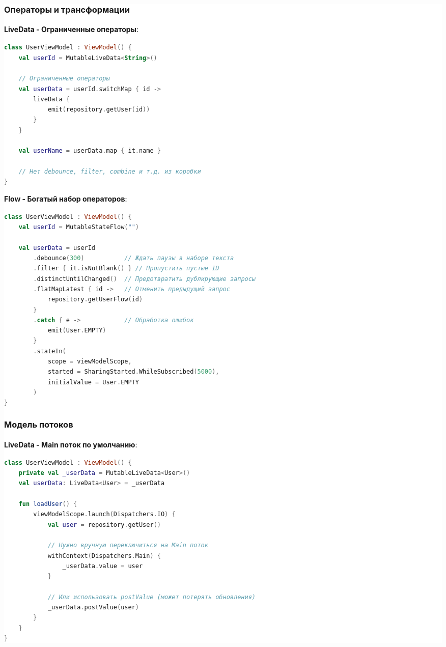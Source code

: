 ### Операторы и трансформации

**LiveData - Ограниченные операторы**:
```kotlin
class UserViewModel : ViewModel() {
    val userId = MutableLiveData<String>()

    // Ограниченные операторы
    val userData = userId.switchMap { id ->
        liveData {
            emit(repository.getUser(id))
        }
    }

    val userName = userData.map { it.name }

    // Нет debounce, filter, combine и т.д. из коробки
}
```

**Flow - Богатый набор операторов**:
```kotlin
class UserViewModel : ViewModel() {
    val userId = MutableStateFlow("")

    val userData = userId
        .debounce(300)           // Ждать паузы в наборе текста
        .filter { it.isNotBlank() } // Пропустить пустые ID
        .distinctUntilChanged()  // Предотвратить дублирующие запросы
        .flatMapLatest { id ->   // Отменить предыдущий запрос
            repository.getUserFlow(id)
        }
        .catch { e ->            // Обработка ошибок
            emit(User.EMPTY)
        }
        .stateIn(
            scope = viewModelScope,
            started = SharingStarted.WhileSubscribed(5000),
            initialValue = User.EMPTY
        )
}
```

### Модель потоков

**LiveData - Main поток по умолчанию**:
```kotlin
class UserViewModel : ViewModel() {
    private val _userData = MutableLiveData<User>()
    val userData: LiveData<User> = _userData

    fun loadUser() {
        viewModelScope.launch(Dispatchers.IO) {
            val user = repository.getUser()

            // Нужно вручную переключиться на Main поток
            withContext(Dispatchers.Main) {
                _userData.value = user
            }

            // Или использовать postValue (может потерять обновления)
            _userData.postValue(user)
        }
    }
}
```
